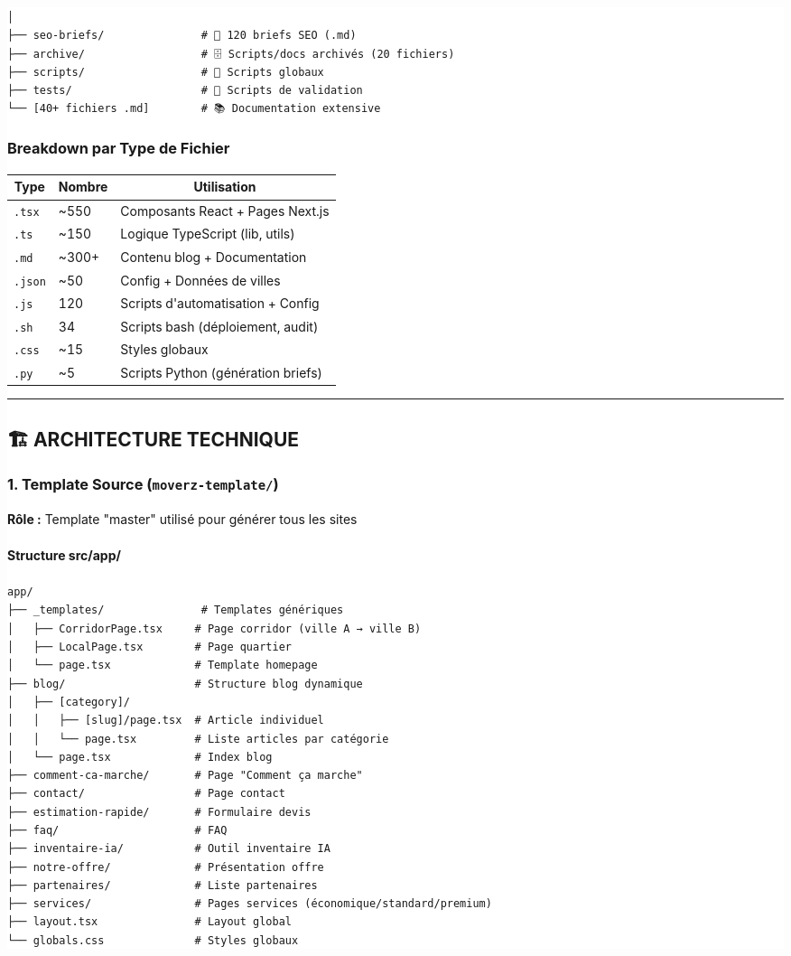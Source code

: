 ```
│
├── seo-briefs/               # 📝 120 briefs SEO (.md)
├── archive/                  # 🗄️ Scripts/docs archivés (20 fichiers)
├── scripts/                  # 🔧 Scripts globaux
├── tests/                    # 🧪 Scripts de validation
└── [40+ fichiers .md]        # 📚 Documentation extensive

```

### Breakdown par Type de Fichier

| Type | Nombre | Utilisation |
|------|--------|-------------|
| `.tsx` | ~550 | Composants React + Pages Next.js |
| `.ts` | ~150 | Logique TypeScript (lib, utils) |
| `.md` | ~300+ | Contenu blog + Documentation |
| `.json` | ~50 | Config + Données de villes |
| `.js` | 120 | Scripts d'automatisation + Config |
| `.sh` | 34 | Scripts bash (déploiement, audit) |
| `.css` | ~15 | Styles globaux |
| `.py` | ~5 | Scripts Python (génération briefs) |

---

## 🏗️ ARCHITECTURE TECHNIQUE

### 1. Template Source (`moverz-template/`)

**Rôle :** Template "master" utilisé pour générer tous les sites

#### Structure src/app/
```
app/
├── _templates/               # Templates génériques
│   ├── CorridorPage.tsx     # Page corridor (ville A → ville B)
│   ├── LocalPage.tsx        # Page quartier
│   └── page.tsx             # Template homepage
├── blog/                    # Structure blog dynamique
│   ├── [category]/
│   │   ├── [slug]/page.tsx  # Article individuel
│   │   └── page.tsx         # Liste articles par catégorie
│   └── page.tsx             # Index blog
├── comment-ca-marche/       # Page "Comment ça marche"
├── contact/                 # Page contact
├── estimation-rapide/       # Formulaire devis
├── faq/                     # FAQ
├── inventaire-ia/           # Outil inventaire IA
├── notre-offre/             # Présentation offre
├── partenaires/             # Liste partenaires
├── services/                # Pages services (économique/standard/premium)
├── layout.tsx               # Layout global
└── globals.css              # Styles globaux
```
